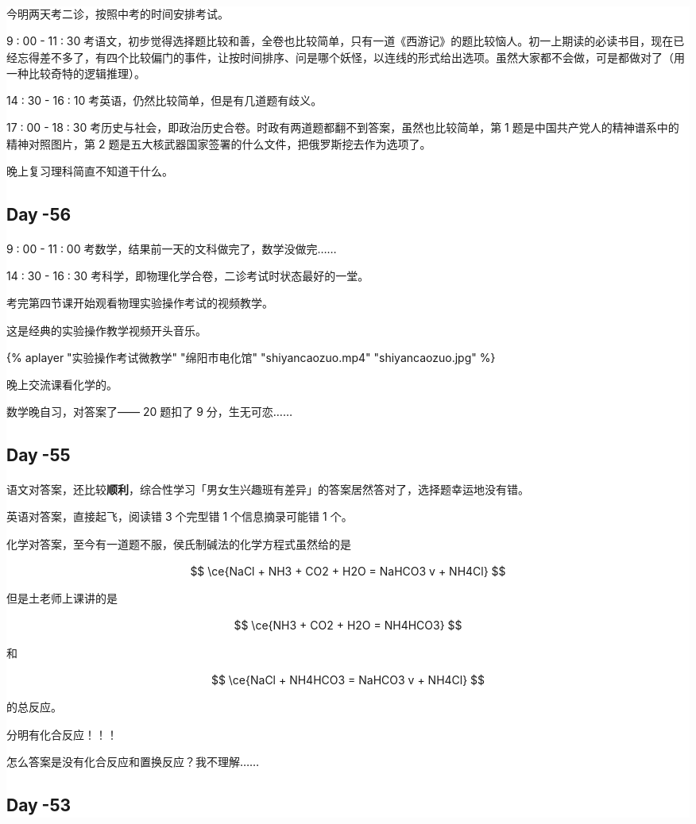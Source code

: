今明两天考二诊，按照中考的时间安排考试。

9 : 00 - 11 : 30 考语文，初步觉得选择题比较和善，全卷也比较简单，只有一道《西游记》的题比较恼人。初一上期读的必读书目，现在已经忘得差不多了，有四个比较偏门的事件，让按时间排序、问是哪个妖怪，以连线的形式给出选项。虽然大家都不会做，可是都做对了（用一种比较奇特的逻辑推理）。

14 : 30 - 16 : 10 考英语，仍然比较简单，但是有几道题有歧义。

17 : 00 - 18 : 30 考历史与社会，即政治历史合卷。时政有两道题都翻不到答案，虽然也比较简单，第 1 题是中国共产党人的精神谱系中的精神对照图片，第 2 题是五大核武器国家签署的什么文件，把俄罗斯挖去作为选项了。

晚上复习理科简直不知道干什么。

## Day -56

9 : 00 - 11 : 00 考数学，结果前一天的文科做完了，数学没做完……

14 : 30 - 16 : 30 考科学，即物理化学合卷，二诊考试时状态最好的一堂。

考完第四节课开始观看物理实验操作考试的视频教学。

这是经典的实验操作教学视频开头音乐。

{% aplayer "实验操作考试微教学" "绵阳市电化馆" "shiyancaozuo.mp4" "shiyancaozuo.jpg" %}

晚上交流课看化学的。

数学晚自习，对答案了—— 20 题扣了 9 分，生无可恋……

## Day -55

语文对答案，还比较**顺利**，综合性学习「男女生兴趣班有差异」的答案居然答对了，选择题幸运地没有错。

英语对答案，直接起飞，阅读错 3 个完型错 1 个信息摘录可能错 1 个。

化学对答案，至今有一道题不服，侯氏制碱法的化学方程式虽然给的是

$$
\ce{NaCl + NH3 + CO2 + H2O = NaHCO3 v + NH4Cl}
$$

但是土老师上课讲的是

$$
\ce{NH3 + CO2 + H2O = NH4HCO3}
$$

和

$$
\ce{NaCl + NH4HCO3 = NaHCO3 v + NH4Cl}
$$

的总反应。

分明有化合反应！！！

怎么答案是没有化合反应和置换反应？我不理解……

## Day -53
